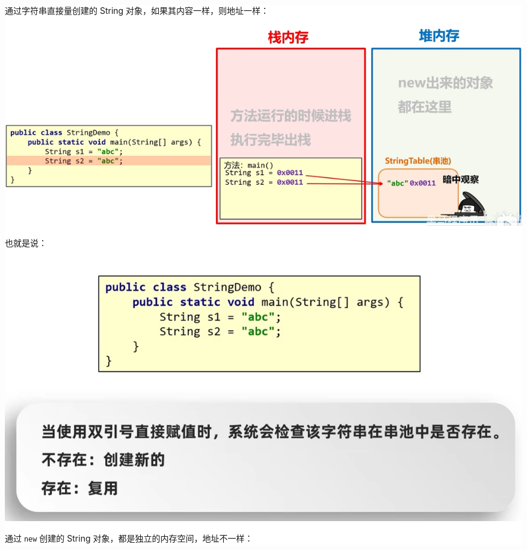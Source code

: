 通过字符串直接量创建的 String 对象，如果其内容一样，则地址一样：

!["abc" === "abc"](./images/10/04.png)

也就是说：

![使用引号直接赋值](./images/10/05.png)

通过 `new` 创建的 String 对象，都是独立的内存空间，地址不一样：
